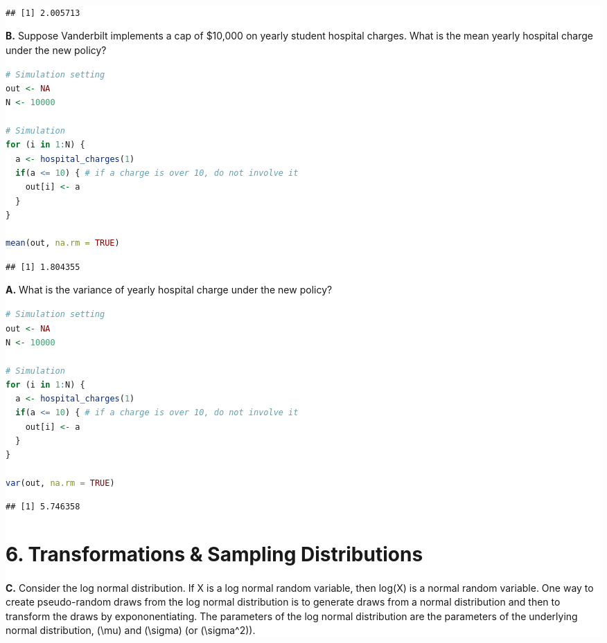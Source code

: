     ## [1] 2.005713

**B.** Suppose Vanderbilt implements a cap of $10,000 on yearly student
hospital charges. What is the mean yearly hospital charge under the new
policy?

``` r
# Simulation setting
out <- NA
N <- 10000

# Simulation
for (i in 1:N) {
  a <- hospital_charges(1)
  if(a <= 10) { # if a charge is over 10, do not involve it
    out[i] <- a
  }
}

mean(out, na.rm = TRUE)
```

    ## [1] 1.804355

**A.** What is the variance of yearly hospital charge under the new
policy?

``` r
# Simulation setting
out <- NA
N <- 10000

# Simulation
for (i in 1:N) {
  a <- hospital_charges(1)
  if(a <= 10) { # if a charge is over 10, do not involve it
    out[i] <- a 
  }
}

var(out, na.rm = TRUE)
```

    ## [1] 5.746358

# 6\. Transformations & Sampling Distributions

**C.** Consider the log normal distribution. If X is a log normal random
variable, then log(X) is a normal random variable. One way to create
pseudo-random draws from the log normal distribution is to generate
draws from a normal distribution and then to transform the draws by
expononentiating. The parameters of the log normal distribution are the
parameters of the underlying normal distribution, \(\mu\) and \(\sigma\)
(or \(\sigma^2\)).

